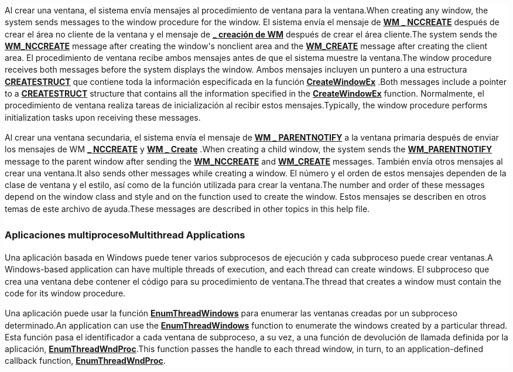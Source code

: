 <span data-ttu-id="8087f-328">Al crear una ventana, el sistema envía mensajes al procedimiento de ventana para la ventana.</span><span class="sxs-lookup"><span data-stu-id="8087f-328">When creating any window, the system sends messages to the window procedure for the window.</span></span> <span data-ttu-id="8087f-329">El sistema envía el mensaje de [**WM \_ NCCREATE**](wm-nccreate.md) después de crear el área no cliente de la ventana y el mensaje de [**\_ creación de WM**](wm-create.md) después de crear el área cliente.</span><span class="sxs-lookup"><span data-stu-id="8087f-329">The system sends the [**WM\_NCCREATE**](wm-nccreate.md) message after creating the window's nonclient area and the [**WM\_CREATE**](wm-create.md) message after creating the client area.</span></span> <span data-ttu-id="8087f-330">El procedimiento de ventana recibe ambos mensajes antes de que el sistema muestre la ventana.</span><span class="sxs-lookup"><span data-stu-id="8087f-330">The window procedure receives both messages before the system displays the window.</span></span> <span data-ttu-id="8087f-331">Ambos mensajes incluyen un puntero a una estructura [**CREATESTRUCT**](/windows/win32/api/winuser/ns-winuser-createstructa) que contiene toda la información especificada en la función [**CreateWindowEx**](/windows/win32/api/winuser/nf-winuser-createwindowexa) .</span><span class="sxs-lookup"><span data-stu-id="8087f-331">Both messages include a pointer to a [**CREATESTRUCT**](/windows/win32/api/winuser/ns-winuser-createstructa) structure that contains all the information specified in the [**CreateWindowEx**](/windows/win32/api/winuser/nf-winuser-createwindowexa) function.</span></span> <span data-ttu-id="8087f-332">Normalmente, el procedimiento de ventana realiza tareas de inicialización al recibir estos mensajes.</span><span class="sxs-lookup"><span data-stu-id="8087f-332">Typically, the window procedure performs initialization tasks upon receiving these messages.</span></span>

<span data-ttu-id="8087f-333">Al crear una ventana secundaria, el sistema envía el mensaje de [**WM \_ PARENTNOTIFY**](/previous-versions/windows/desktop/inputmsg/wm-parentnotify) a la ventana primaria después de enviar los mensajes de WM [**\_ NCCREATE**](wm-nccreate.md) y [**WM \_ Create**](wm-create.md) .</span><span class="sxs-lookup"><span data-stu-id="8087f-333">When creating a child window, the system sends the [**WM\_PARENTNOTIFY**](/previous-versions/windows/desktop/inputmsg/wm-parentnotify) message to the parent window after sending the [**WM\_NCCREATE**](wm-nccreate.md) and [**WM\_CREATE**](wm-create.md) messages.</span></span> <span data-ttu-id="8087f-334">También envía otros mensajes al crear una ventana.</span><span class="sxs-lookup"><span data-stu-id="8087f-334">It also sends other messages while creating a window.</span></span> <span data-ttu-id="8087f-335">El número y el orden de estos mensajes dependen de la clase de ventana y el estilo, así como de la función utilizada para crear la ventana.</span><span class="sxs-lookup"><span data-stu-id="8087f-335">The number and order of these messages depend on the window class and style and on the function used to create the window.</span></span> <span data-ttu-id="8087f-336">Estos mensajes se describen en otros temas de este archivo de ayuda.</span><span class="sxs-lookup"><span data-stu-id="8087f-336">These messages are described in other topics in this help file.</span></span>

### <a name="multithread-applications"></a><span data-ttu-id="8087f-337">Aplicaciones multiproceso</span><span class="sxs-lookup"><span data-stu-id="8087f-337">Multithread Applications</span></span>

<span data-ttu-id="8087f-338">Una aplicación basada en Windows puede tener varios subprocesos de ejecución y cada subproceso puede crear ventanas.</span><span class="sxs-lookup"><span data-stu-id="8087f-338">A Windows-based application can have multiple threads of execution, and each thread can create windows.</span></span> <span data-ttu-id="8087f-339">El subproceso que crea una ventana debe contener el código para su procedimiento de ventana.</span><span class="sxs-lookup"><span data-stu-id="8087f-339">The thread that creates a window must contain the code for its window procedure.</span></span>

<span data-ttu-id="8087f-340">Una aplicación puede usar la función [**EnumThreadWindows**](/windows/win32/api/winuser/nf-winuser-enumthreadwindows) para enumerar las ventanas creadas por un subproceso determinado.</span><span class="sxs-lookup"><span data-stu-id="8087f-340">An application can use the [**EnumThreadWindows**](/windows/win32/api/winuser/nf-winuser-enumthreadwindows) function to enumerate the windows created by a particular thread.</span></span> <span data-ttu-id="8087f-341">Esta función pasa el identificador a cada ventana de subproceso, a su vez, a una función de devolución de llamada definida por la aplicación, [**EnumThreadWndProc**](/previous-versions/windows/desktop/legacy/ms633496(v=vs.85)).</span><span class="sxs-lookup"><span data-stu-id="8087f-341">This function passes the handle to each thread window, in turn, to an application-defined callback function, [**EnumThreadWndProc**](/previous-versions/windows/desktop/legacy/ms633496(v=vs.85)).</span></span>
